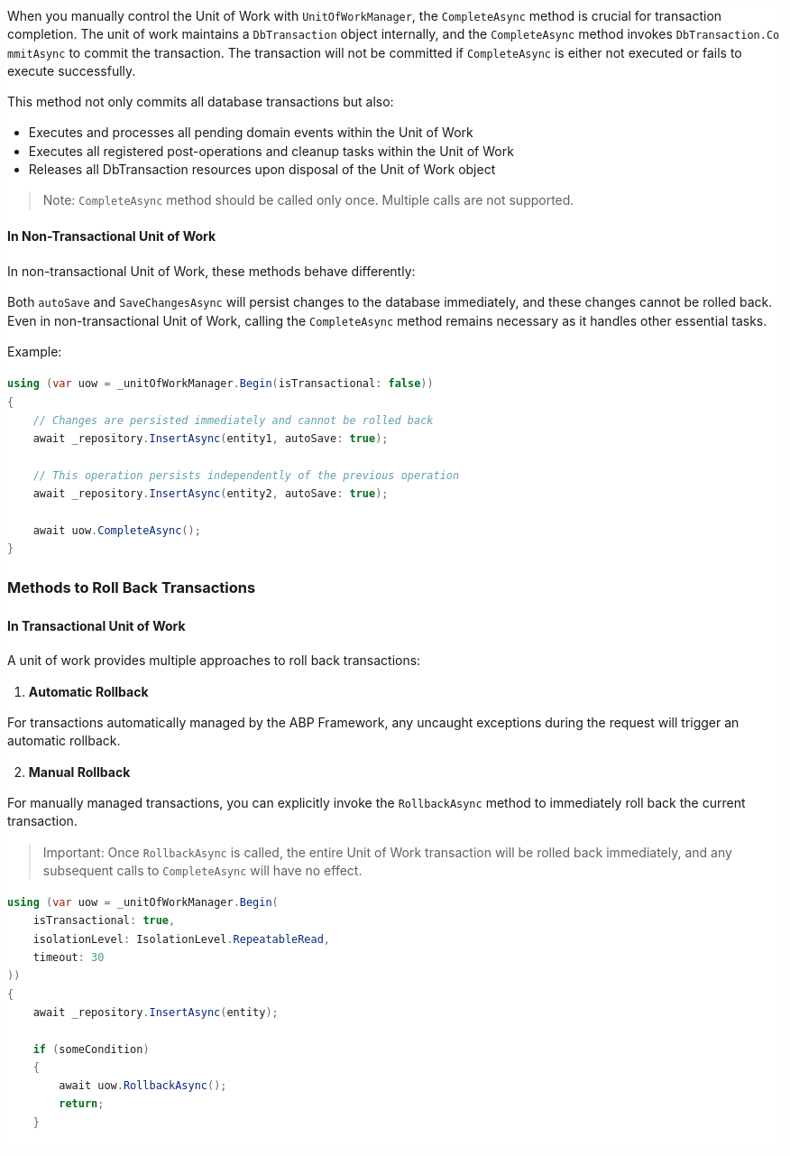 When you manually control the Unit of Work with `UnitOfWorkManager`, the `CompleteAsync` method is crucial for transaction completion. The unit of work maintains a `DbTransaction` object internally, and the `CompleteAsync` method invokes `DbTransaction.CommitAsync` to commit the transaction. The transaction will not be committed if `CompleteAsync` is either not executed or fails to execute successfully.

This method not only commits all database transactions but also:

- Executes and processes all pending domain events within the Unit of Work
- Executes all registered post-operations and cleanup tasks within the Unit of Work
- Releases all DbTransaction resources upon disposal of the Unit of Work object

> Note: `CompleteAsync` method should be called only once. Multiple calls are not supported.

#### In Non-Transactional Unit of Work

In non-transactional  Unit of Work, these methods behave differently:

Both `autoSave` and `SaveChangesAsync` will persist changes to the database immediately, and these changes cannot be rolled back. Even in non-transactional Unit of Work, calling the `CompleteAsync` method remains necessary as it handles other essential tasks.

Example:
```csharp
using (var uow = _unitOfWorkManager.Begin(isTransactional: false))
{
    // Changes are persisted immediately and cannot be rolled back
    await _repository.InsertAsync(entity1, autoSave: true);
    
    // This operation persists independently of the previous operation
    await _repository.InsertAsync(entity2, autoSave: true);
    
    await uow.CompleteAsync();
}
```

### Methods to Roll Back Transactions

#### In Transactional Unit of Work

A unit of work provides multiple approaches to roll back transactions:

1. **Automatic Rollback**

For transactions automatically managed by the ABP Framework, any uncaught exceptions during the request will trigger an automatic rollback.

2. **Manual Rollback**

For manually managed transactions, you can explicitly invoke the `RollbackAsync` method to immediately roll back the current transaction.

> Important: Once `RollbackAsync` is called, the entire  Unit of Work transaction will be rolled back immediately, and any subsequent calls to `CompleteAsync` will have no effect.

```csharp
using (var uow = _unitOfWorkManager.Begin(
    isTransactional: true,
    isolationLevel: IsolationLevel.RepeatableRead,
    timeout: 30
))
{
    await _repository.InsertAsync(entity);
    
    if (someCondition)
    {
        await uow.RollbackAsync();
        return;
    }
    
```